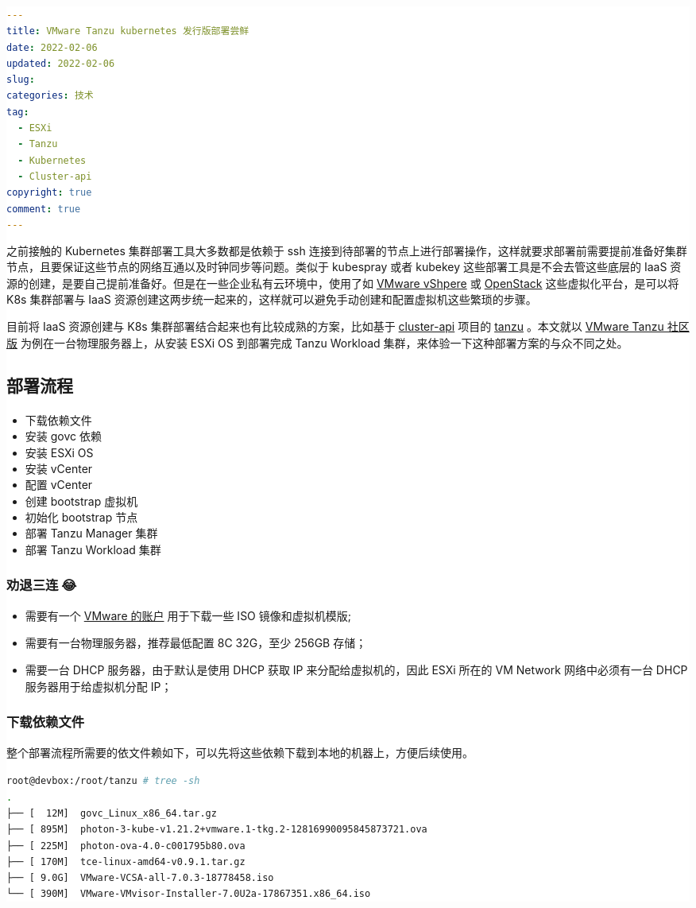 ```yaml
---
title: VMware Tanzu kubernetes 发行版部署尝鲜
date: 2022-02-06
updated: 2022-02-06
slug:
categories: 技术
tag:
  - ESXi
  - Tanzu
  - Kubernetes
  - Cluster-api
copyright: true
comment: true
---
```


之前接触的 Kubernetes 集群部署工具大多数都是依赖于 ssh 连接到待部署的节点上进行部署操作，这样就要求部署前需要提前准备好集群节点，且要保证这些节点的网络互通以及时钟同步等问题。类似于 kubespray 或者 kubekey 这些部署工具是不会去管这些底层的 IaaS 资源的创建，是要自己提前准备好。但是在一些企业私有云环境中，使用了如 [VMware vShpere](https://docs.vmware.com/cn/VMware-vSphere/index.html) 或 [OpenStack](https://www.openstack.org/) 这些虚拟化平台，是可以将 K8s 集群部署与 IaaS 资源创建这两步统一起来的，这样就可以避免手动创建和配置虚拟机这些繁琐的步骤。

目前将 IaaS 资源创建与 K8s 集群部署结合起来也有比较成熟的方案，比如基于 [cluster-api](https://github.com/kubernetes-sigs/cluster-api) 项目的 [tanzu](https://github.com/vmware-tanzu) 。本文就以 [VMware Tanzu 社区版](https://github.com/vmware-tanzu/community-edition) 为例在一台物理服务器上，从安装 ESXi OS 到部署完成 Tanzu Workload 集群，来体验一下这种部署方案的与众不同之处。

## 部署流程

- 下载依赖文件
- 安装 govc 依赖
- 安装 ESXi OS
- 安装 vCenter
- 配置 vCenter
- 创建 bootstrap 虚拟机
- 初始化 bootstrap 节点
- 部署 Tanzu Manager 集群
- 部署 Tanzu Workload 集群

### 劝退三连 😂

- 需要有一个 [VMware 的账户](https://customerconnect.vmware.com/login) 用于下载一些 ISO 镜像和虚拟机模版;

- 需要有一台物理服务器，推荐最低配置 8C 32G，至少 256GB 存储；

- 需要一台 DHCP 服务器，由于默认是使用 DHCP 获取 IP 来分配给虚拟机的，因此 ESXi 所在的 VM Network  网络中必须有一台 DHCP 服务器用于给虚拟机分配 IP；

### 下载依赖文件

整个部署流程所需要的依文件赖如下，可以先将这些依赖下载到本地的机器上，方便后续使用。

```bash
root@devbox:/root/tanzu # tree -sh
.
├── [  12M]  govc_Linux_x86_64.tar.gz
├── [ 895M]  photon-3-kube-v1.21.2+vmware.1-tkg.2-12816990095845873721.ova
├── [ 225M]  photon-ova-4.0-c001795b80.ova
├── [ 170M]  tce-linux-amd64-v0.9.1.tar.gz
├── [ 9.0G]  VMware-VCSA-all-7.0.3-18778458.iso
└── [ 390M]  VMware-VMvisor-Installer-7.0U2a-17867351.x86_64.iso
```
